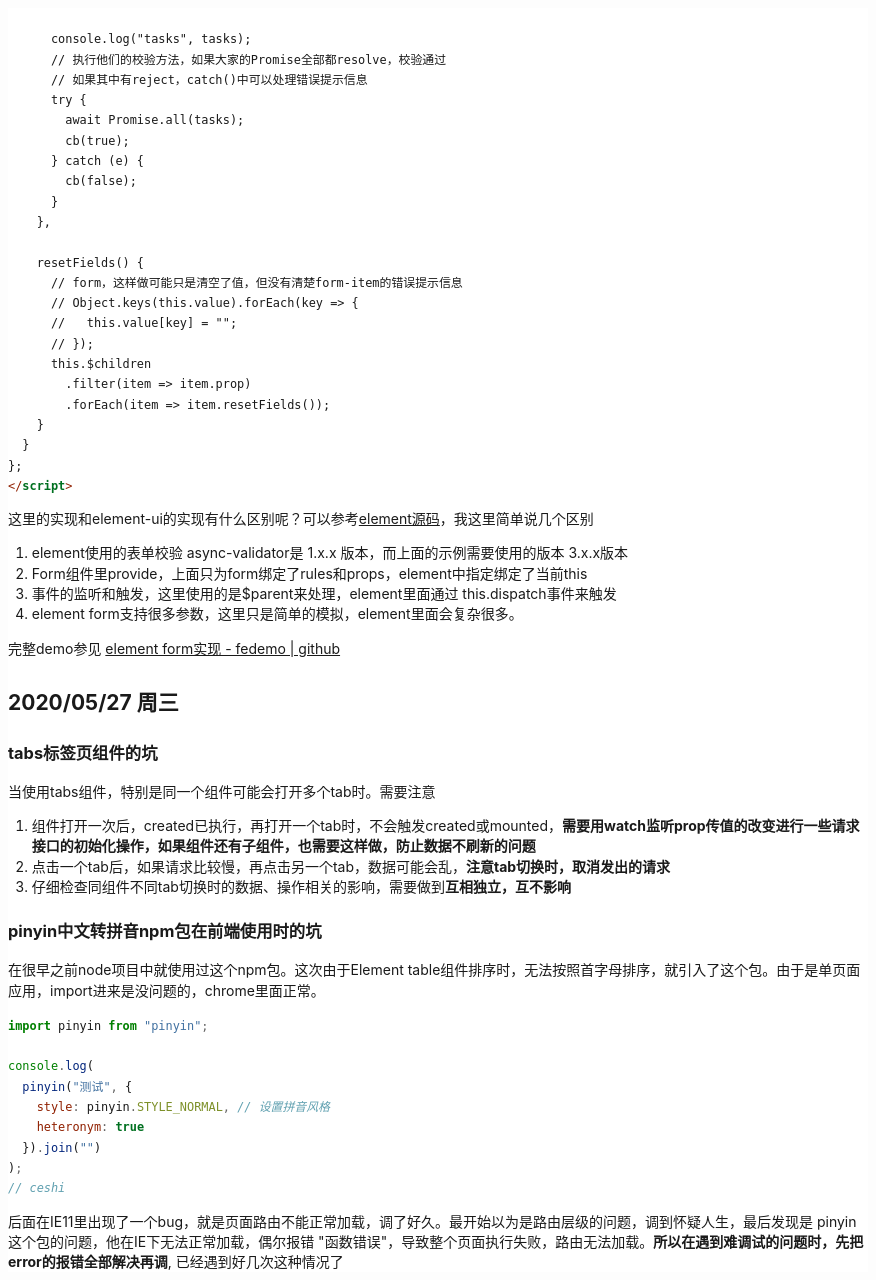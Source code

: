 ```html

      console.log("tasks", tasks);
      // 执行他们的校验方法，如果大家的Promise全部都resolve，校验通过
      // 如果其中有reject，catch()中可以处理错误提示信息
      try {
        await Promise.all(tasks);
        cb(true);
      } catch (e) {
        cb(false);
      }
    },

    resetFields() {
      // form，这样做可能只是清空了值，但没有清楚form-item的错误提示信息
      // Object.keys(this.value).forEach(key => {
      //   this.value[key] = "";
      // });
      this.$children
        .filter(item => item.prop)
        .forEach(item => item.resetFields());
    }
  }
};
</script>
```

这里的实现和element-ui的实现有什么区别呢？可以参考[element源码](https://github.com/ElemeFE/element/tree/dev/packages/form/src)，我这里简单说几个区别
1. element使用的表单校验 async-validator是 1.x.x 版本，而上面的示例需要使用的版本 3.x.x版本
2. Form组件里provide，上面只为form绑定了rules和props，element中指定绑定了当前this
3. 事件的监听和触发，这里使用的是$parent来处理，element里面通过 this.dispatch事件来触发
4. element form支持很多参数，这里只是简单的模拟，element里面会复杂很多。

完整demo参见 [element form实现 - fedemo | github](https://github.com/zuoxiaobai/fedemo/tree/master/src/vuecli-demo/src/views/elementForm)

## 2020/05/27 周三
### tabs标签页组件的坑
当使用tabs组件，特别是同一个组件可能会打开多个tab时。需要注意
1. 组件打开一次后，created已执行，再打开一个tab时，不会触发created或mounted，**需要用watch监听prop传值的改变进行一些请求接口的初始化操作，如果组件还有子组件，也需要这样做，防止数据不刷新的问题**
2. 点击一个tab后，如果请求比较慢，再点击另一个tab，数据可能会乱，**注意tab切换时，取消发出的请求**
3. 仔细检查同组件不同tab切换时的数据、操作相关的影响，需要做到**互相独立，互不影响**

### pinyin中文转拼音npm包在前端使用时的坑
在很早之前node项目中就使用过这个npm包。这次由于Element table组件排序时，无法按照首字母排序，就引入了这个包。由于是单页面应用，import进来是没问题的，chrome里面正常。
```js
import pinyin from "pinyin";

console.log(
  pinyin("测试", {
    style: pinyin.STYLE_NORMAL, // 设置拼音风格
    heteronym: true
  }).join("") 
);
// ceshi
```
后面在IE11里出现了一个bug，就是页面路由不能正常加载，调了好久。最开始以为是路由层级的问题，调到怀疑人生，最后发现是 pinyin 这个包的问题，他在IE下无法正常加载，偶尔报错 "函数错误"，导致整个页面执行失败，路由无法加载。**所以在遇到难调试的问题时，先把error的报错全部解决再调**, 已经遇到好几次这种情况了

